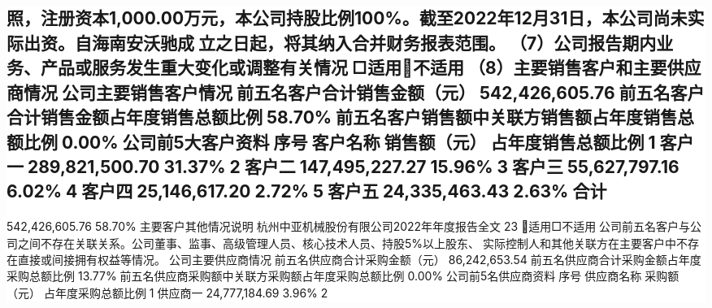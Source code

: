 照，注册资本1,000.00万元，本公司持股比例100%。截至2022年12月31日，本公司尚未实际出资。自海南安沃驰成
立之日起，将其纳入合并财务报表范围。
（7）公司报告期内业务、产品或服务发生重大变化或调整有关情况
□适用不适用
（8）主要销售客户和主要供应商情况
公司主要销售客户情况
前五名客户合计销售金额（元）
542,426,605.76
前五名客户合计销售金额占年度销售总额比例
58.70%
前五名客户销售额中关联方销售额占年度销售总额比例
0.00%
公司前5大客户资料
序号
客户名称
销售额（元）
占年度销售总额比例
1
客户一
289,821,500.70
31.37%
2
客户二
147,495,227.27
15.96%
3
客户三
55,627,797.16
6.02%
4
客户四
25,146,617.20
2.72%
5
客户五
24,335,463.43
2.63%
合计
--
542,426,605.76
58.70%
主要客户其他情况说明
杭州中亚机械股份有限公司2022年年度报告全文
23
适用□不适用
公司前五名客户与公司之间不存在关联关系。公司董事、监事、高级管理人员、核心技术人员、持股5%以上股东、
实际控制人和其他关联方在主要客户中不存在直接或间接拥有权益等情况。
公司主要供应商情况
前五名供应商合计采购金额（元）
86,242,653.54
前五名供应商合计采购金额占年度采购总额比例
13.77%
前五名供应商采购额中关联方采购额占年度采购总额比例
0.00%
公司前5名供应商资料
序号
供应商名称
采购额（元）
占年度采购总额比例
1
供应商一
24,777,184.69
3.96%
2
